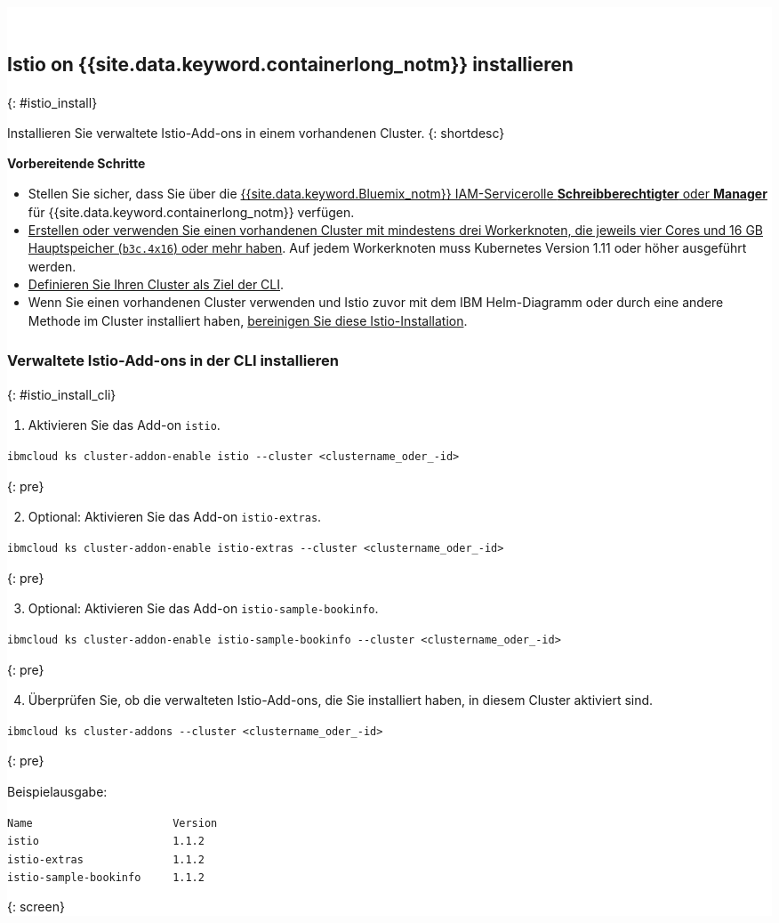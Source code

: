 <br />


## Istio on {{site.data.keyword.containerlong_notm}} installieren
{: #istio_install}

Installieren Sie verwaltete Istio-Add-ons in einem vorhandenen Cluster.
{: shortdesc}

**Vorbereitende Schritte**</br>
* Stellen Sie sicher, dass Sie über die [{{site.data.keyword.Bluemix_notm}} IAM-Servicerolle **Schreibberechtigter** oder **Manager**](/docs/containers?topic=containers-users#platform) für {{site.data.keyword.containerlong_notm}} verfügen.
* [Erstellen oder verwenden Sie einen vorhandenen Cluster mit mindestens drei Workerknoten, die jeweils vier Cores und 16 GB Hauptspeicher (`b3c.4x16`) oder mehr haben](/docs/containers?topic=containers-clusters#clusters_cli). Auf jedem Workerknoten muss Kubernetes Version 1.11 oder höher ausgeführt werden.
* [Definieren Sie Ihren Cluster als Ziel der CLI](/docs/containers?topic=containers-cs_cli_install#cs_cli_configure).
* Wenn Sie einen vorhandenen Cluster verwenden und Istio zuvor mit dem IBM Helm-Diagramm oder durch eine andere Methode im Cluster installiert haben, [bereinigen Sie diese Istio-Installation](#istio_uninstall_other).

### Verwaltete Istio-Add-ons in der CLI installieren
{: #istio_install_cli}

1. Aktivieren Sie das Add-on `istio`.
  ```
  ibmcloud ks cluster-addon-enable istio --cluster <clustername_oder_-id>
  ```
  {: pre}

2. Optional: Aktivieren Sie das Add-on `istio-extras`.
  ```
  ibmcloud ks cluster-addon-enable istio-extras --cluster <clustername_oder_-id>
  ```
  {: pre}

3. Optional: Aktivieren Sie das Add-on `istio-sample-bookinfo`.
  ```
  ibmcloud ks cluster-addon-enable istio-sample-bookinfo --cluster <clustername_oder_-id>
  ```
  {: pre}

4. Überprüfen Sie, ob die verwalteten Istio-Add-ons, die Sie installiert haben, in diesem Cluster aktiviert sind.
  ```
  ibmcloud ks cluster-addons --cluster <clustername_oder_-id>
  ```
  {: pre}

  Beispielausgabe:
  ```
  Name                      Version
  istio                     1.1.2
  istio-extras              1.1.2
  istio-sample-bookinfo     1.1.2
  ```
  {: screen}
